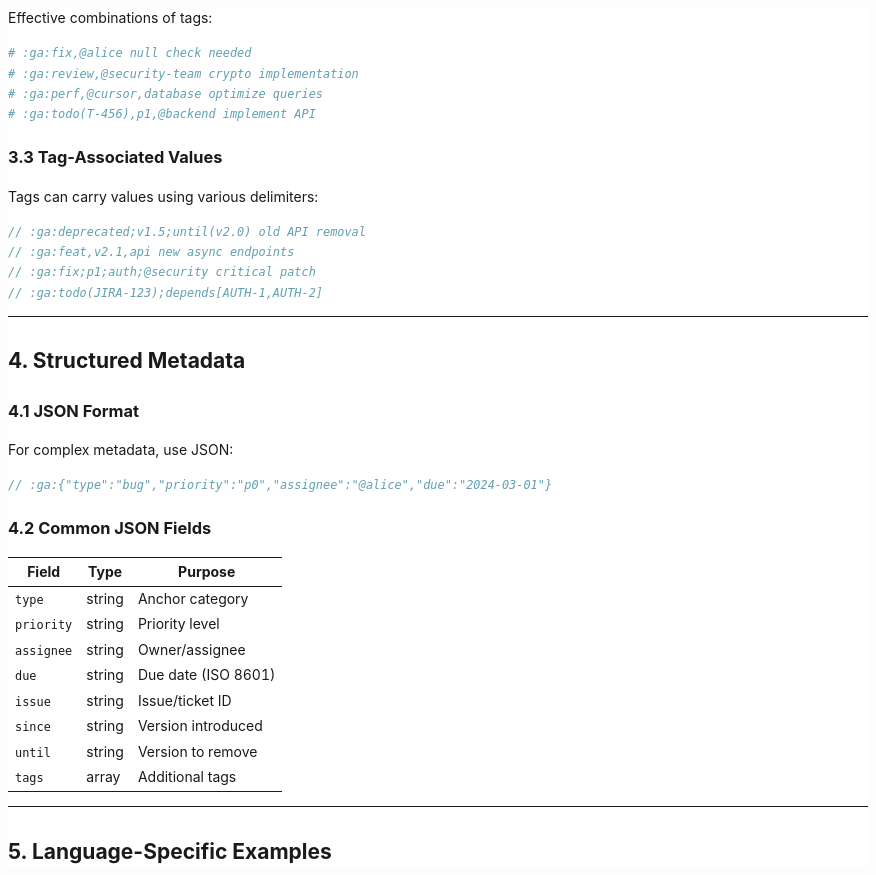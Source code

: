 Effective combinations of tags:

```python
# :ga:fix,@alice null check needed
# :ga:review,@security-team crypto implementation
# :ga:perf,@cursor,database optimize queries
# :ga:todo(T-456),p1,@backend implement API
```

### 3.3 Tag-Associated Values

Tags can carry values using various delimiters:

```go
// :ga:deprecated;v1.5;until(v2.0) old API removal
// :ga:feat,v2.1,api new async endpoints
// :ga:fix;p1;auth;@security critical patch
// :ga:todo(JIRA-123);depends[AUTH-1,AUTH-2]
```

---

## 4. Structured Metadata

### 4.1 JSON Format

For complex metadata, use JSON:

```javascript
// :ga:{"type":"bug","priority":"p0","assignee":"@alice","due":"2024-03-01"}
```

### 4.2 Common JSON Fields

| Field | Type | Purpose |
|-------|------|---------|
| `type` | string | Anchor category |
| `priority` | string | Priority level |
| `assignee` | string | Owner/assignee |
| `due` | string | Due date (ISO 8601) |
| `issue` | string | Issue/ticket ID |
| `since` | string | Version introduced |
| `until` | string | Version to remove |
| `tags` | array | Additional tags |

---

## 5. Language-Specific Examples
